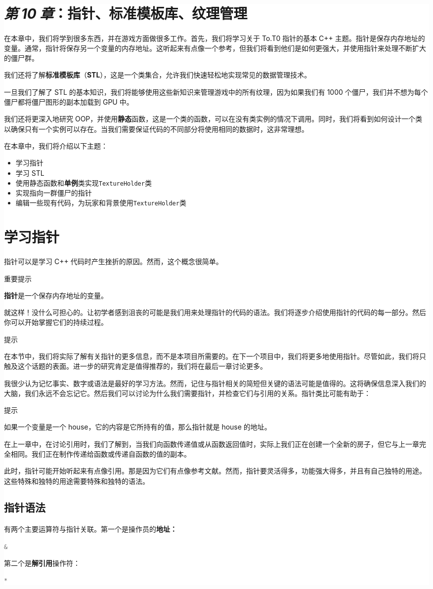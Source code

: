 # *第 10 章*：指针、标准模板库、纹理管理

在本章中，我们将学到很多东西，并在游戏方面做很多工作。首先，我们将学习关于 To.T0 指针的基本 C++ 主题。指针是保存内存地址的变量。通常，指针将保存另一个变量的内存地址。这听起来有点像一个参考，但我们将看到他们是如何更强大，并使用指针来处理不断扩大的僵尸群。

我们还将了解**标准模板库**（**STL**），这是一个类集合，允许我们快速轻松地实现常见的数据管理技术。

一旦我们了解了 STL 的基本知识，我们将能够使用这些新知识来管理游戏中的所有纹理，因为如果我们有 1000 个僵尸，我们并不想为每个僵尸都将僵尸图形的副本加载到 GPU 中。

我们还将更深入地研究 OOP，并使用**静态**函数，这是一个类的函数，可以在没有类实例的情况下调用。同时，我们将看到如何设计一个类以确保只有一个实例可以存在。当我们需要保证代码的不同部分将使用相同的数据时，这非常理想。

在本章中，我们将介绍以下主题：

*   学习指针
*   学习 STL
*   使用静态函数和**单例**类实现`TextureHolder`类
*   实现指向一群僵尸的指针
*   编辑一些现有代码，为玩家和背景使用`TextureHolder`类

# 学习指针

指针可以是学习 C++ 代码时产生挫折的原因。然而，这个概念很简单。

重要提示

**指针**是一个保存内存地址的变量。

就这样！没什么可担心的。让初学者感到沮丧的可能是我们用来处理指针的代码的语法。我们将逐步介绍使用指针的代码的每一部分。然后你可以开始掌握它们的持续过程。

提示

在本节中，我们将实际了解有关指针的更多信息，而不是本项目所需要的。在下一个项目中，我们将更多地使用指针。尽管如此，我们将只触及这个话题的表面。进一步的研究肯定是值得推荐的，我们将在最后一章讨论更多。

我很少认为记忆事实、数字或语法是最好的学习方法。然而，记住与指针相关的简短但关键的语法可能是值得的。这将确保信息深入我们的大脑，我们永远不会忘记它。然后我们可以讨论为什么我们需要指针，并检查它们与引用的关系。指针类比可能有助于：

提示

如果一个变量是一个 house，它的内容是它所持有的值，那么指针就是 house 的地址。

在上一章中，在讨论引用时，我们了解到，当我们向函数传递值或从函数返回值时，实际上我们正在创建一个全新的房子，但它与上一章完全相同。我们正在制作传递给函数或传递自函数的值的副本。

此时，指针可能开始听起来有点像引用。那是因为它们有点像参考文献。然而，指针要灵活得多，功能强大得多，并且有自己独特的用途。这些特殊和独特的用途需要特殊和独特的语法。

## 指针语法

有两个主要运算符与指针关联。第一个是操作员的**地址：**

```cpp
&
```

第二个是**解引用**操作符：

```cpp
*
```
